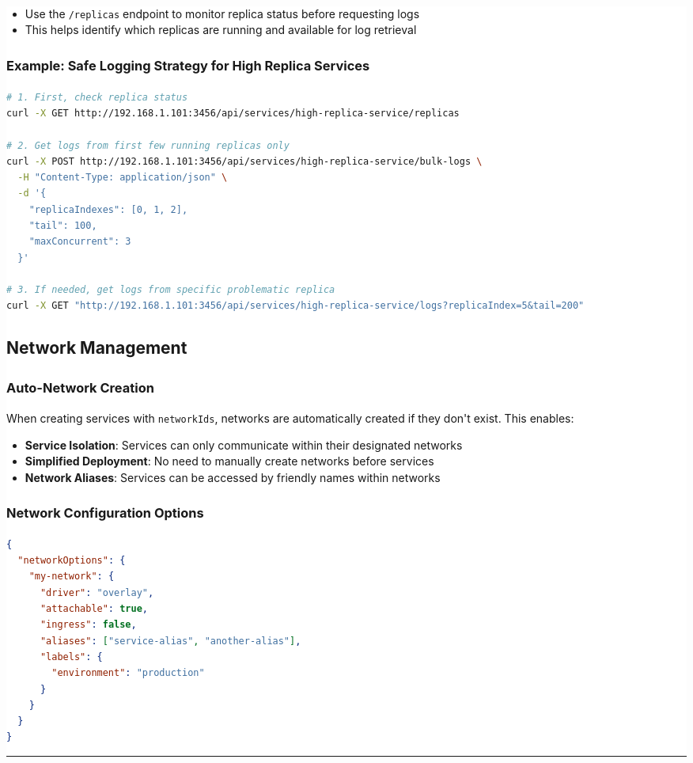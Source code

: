 - Use the `/replicas` endpoint to monitor replica status before requesting logs
- This helps identify which replicas are running and available for log retrieval

### Example: Safe Logging Strategy for High Replica Services

```bash
# 1. First, check replica status
curl -X GET http://192.168.1.101:3456/api/services/high-replica-service/replicas

# 2. Get logs from first few running replicas only
curl -X POST http://192.168.1.101:3456/api/services/high-replica-service/bulk-logs \
  -H "Content-Type: application/json" \
  -d '{
    "replicaIndexes": [0, 1, 2],
    "tail": 100,
    "maxConcurrent": 3
  }'

# 3. If needed, get logs from specific problematic replica
curl -X GET "http://192.168.1.101:3456/api/services/high-replica-service/logs?replicaIndex=5&tail=200"
```

## Network Management

### Auto-Network Creation

When creating services with `networkIds`, networks are automatically created if they don't exist. This enables:

- **Service Isolation**: Services can only communicate within their designated networks
- **Simplified Deployment**: No need to manually create networks before services
- **Network Aliases**: Services can be accessed by friendly names within networks

### Network Configuration Options

```json
{
  "networkOptions": {
    "my-network": {
      "driver": "overlay",
      "attachable": true,
      "ingress": false,
      "aliases": ["service-alias", "another-alias"],
      "labels": {
        "environment": "production"
      }
    }
  }
}
```

---
